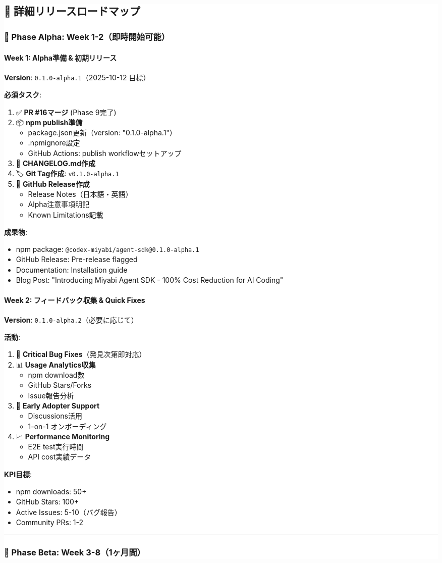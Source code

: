
## 📅 詳細リリースロードマップ

### 🚀 Phase Alpha: Week 1-2（即時開始可能）

#### Week 1: Alpha準備 & 初期リリース
**Version**: `0.1.0-alpha.1`（2025-10-12 目標）

**必須タスク**:
1. ✅ **PR #16マージ** (Phase 9完了)
2. 📦 **npm publish準備**
   - package.json更新（version: "0.1.0-alpha.1"）
   - .npmignore設定
   - GitHub Actions: publish workflowセットアップ
3. 📝 **CHANGELOG.md作成**
4. 🏷️ **Git Tag作成**: `v0.1.0-alpha.1`
5. 📢 **GitHub Release作成**
   - Release Notes（日本語・英語）
   - Alpha注意事項明記
   - Known Limitations記載

**成果物**:
- npm package: `@codex-miyabi/agent-sdk@0.1.0-alpha.1`
- GitHub Release: Pre-release flagged
- Documentation: Installation guide
- Blog Post: "Introducing Miyabi Agent SDK - 100% Cost Reduction for AI Coding"

#### Week 2: フィードバック収集 & Quick Fixes
**Version**: `0.1.0-alpha.2`（必要に応じて）

**活動**:
1. 🐛 **Critical Bug Fixes**（発見次第即対応）
2. 📊 **Usage Analytics収集**
   - npm download数
   - GitHub Stars/Forks
   - Issue報告分析
3. 🤝 **Early Adopter Support**
   - Discussions活用
   - 1-on-1 オンボーディング
4. 📈 **Performance Monitoring**
   - E2E test実行時間
   - API cost実績データ

**KPI目標**:
- npm downloads: 50+
- GitHub Stars: 100+
- Active Issues: 5-10（バグ報告）
- Community PRs: 1-2

---

### 🎨 Phase Beta: Week 3-8（1ヶ月間）
